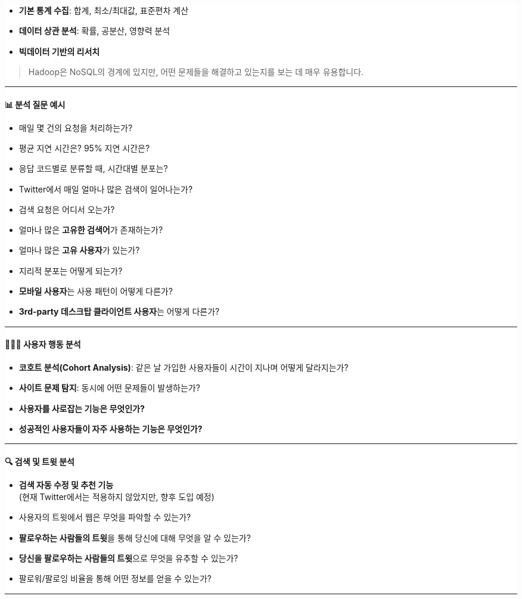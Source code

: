 - **기본 통계 수집**: 합계, 최소/최대값, 표준편차 계산
    
- **데이터 상관 분석**: 확률, 공분산, 영향력 분석
    
- **빅데이터 기반의 리서치**
    

> Hadoop은 NoSQL의 경계에 있지만, 어떤 문제들을 해결하고 있는지를 보는 데 매우 유용합니다.

---

#### 📊 분석 질문 예시

- 매일 몇 건의 요청을 처리하는가?
    
- 평균 지연 시간은? 95% 지연 시간은?
    
- 응답 코드별로 분류할 때, 시간대별 분포는?
    
- Twitter에서 매일 얼마나 많은 검색이 일어나는가?
    
- 검색 요청은 어디서 오는가?
    
- 얼마나 많은 **고유한 검색어**가 존재하는가?
    
- 얼마나 많은 **고유 사용자**가 있는가?
    
- 지리적 분포는 어떻게 되는가?
    
- **모바일 사용자**는 사용 패턴이 어떻게 다른가?
    
- **3rd-party 데스크탑 클라이언트 사용자**는 어떻게 다른가?
    

---

#### 🧑‍🤝‍🧑 사용자 행동 분석

- **코호트 분석(Cohort Analysis)**: 같은 날 가입한 사용자들이 시간이 지나며 어떻게 달라지는가?
    
- **사이트 문제 탐지**: 동시에 어떤 문제들이 발생하는가?
    
- **사용자를 사로잡는 기능은 무엇인가?**
    
- **성공적인 사용자들이 자주 사용하는 기능은 무엇인가?**
    

---

#### 🔍 검색 및 트윗 분석

- **검색 자동 수정 및 추천 기능**  
    (현재 Twitter에서는 적용하지 않았지만, 향후 도입 예정)
    
- 사용자의 트윗에서 웹은 무엇을 파악할 수 있는가?
    
- **팔로우하는 사람들의 트윗**을 통해 당신에 대해 무엇을 알 수 있는가?
    
- **당신을 팔로우하는 사람들의 트윗**으로 무엇을 유추할 수 있는가?
    
- 팔로워/팔로잉 비율을 통해 어떤 정보를 얻을 수 있는가?
    

---
